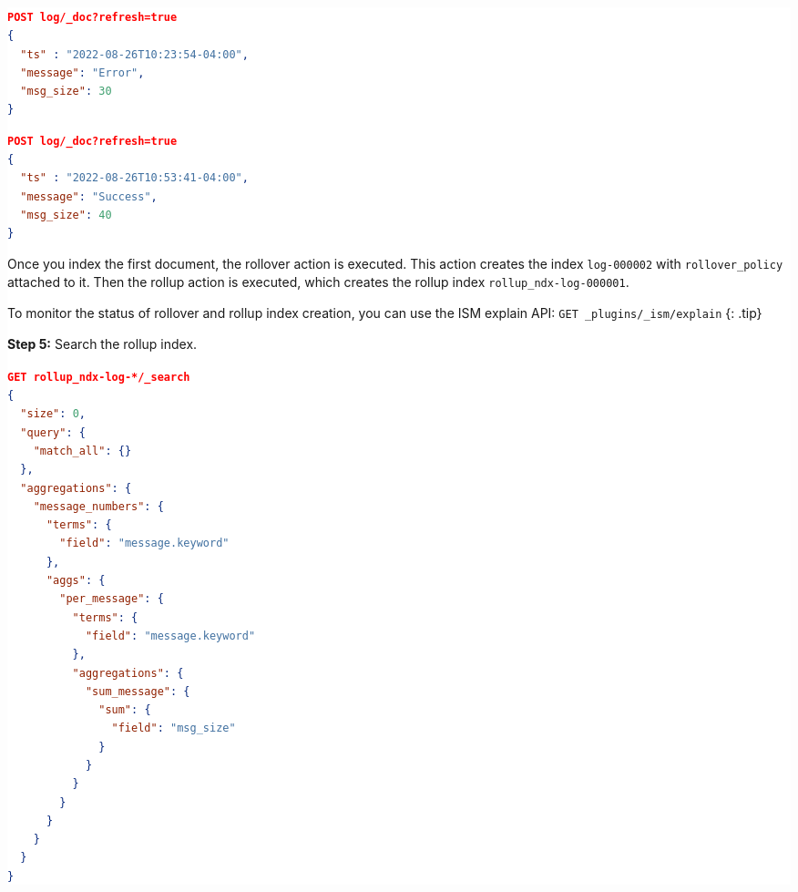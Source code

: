 ```json
POST log/_doc?refresh=true 
{ 
  "ts" : "2022-08-26T10:23:54-04:00", 
  "message": "Error", 
  "msg_size": 30 
}
```

```json
POST log/_doc?refresh=true 
{ 
  "ts" : "2022-08-26T10:53:41-04:00", 
  "message": "Success", 
  "msg_size": 40 
}
```

Once you index the first document, the rollover action is executed. This action creates the index `log-000002` with `rollover_policy` attached to it. Then the rollup action is executed, which creates the rollup index `rollup_ndx-log-000001`.

To monitor the status of rollover and rollup index creation, you can use the ISM explain API: `GET _plugins/_ism/explain`
{: .tip}

**Step 5:** Search the rollup index.

```json
GET rollup_ndx-log-*/_search
{
  "size": 0,
  "query": {
    "match_all": {}
  },
  "aggregations": {
    "message_numbers": {
      "terms": {
        "field": "message.keyword"
      },
      "aggs": {
        "per_message": {
          "terms": {
            "field": "message.keyword"
          },
          "aggregations": {
            "sum_message": {
              "sum": {
                "field": "msg_size"
              }
            }
          }
        }
      }
    }
  }
}
```
